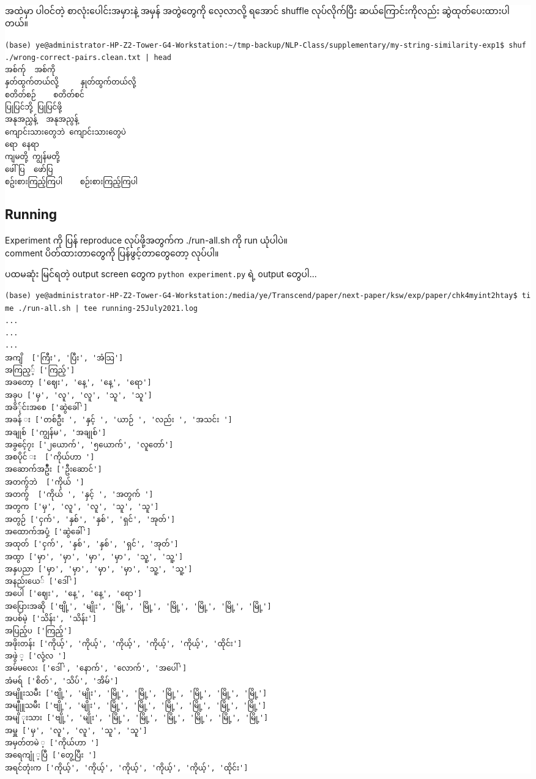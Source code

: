 အထဲမှာ ပါဝင်တဲ့ စာလုံးပေါင်းအမှားနဲ့ အမှန် အတွဲတွေကို လေ့လာလို့ ရအောင် shuffle လုပ်လိုက်ပြီး ဆယ်ကြောင်းကိုလည်း ဆွဲထုတ်ပေးထားပါတယ်။  

```
(base) ye@administrator-HP-Z2-Tower-G4-Workstation:~/tmp-backup/NLP-Class/supplementary/my-string-similarity-exp1$ shuf ./wrong-correct-pairs.clean.txt | head
အစ်က်ု	အစ်ကို
နှတ်ထွက်တယ်လို့ 	နှုတ်ထွက်တယ်လို့ 
စတိတ်စဉ်	စတိတ်စင်
ပြုပြင်ဘို့	ပြုပြင်ဖို့
အနုအညွှန့် 	အနုအညွန့်
ကျောင်းသားတွေဘဲ	ကျောင်းသားတွေပဲ
ရော	နေရာ
ကျမတို့	ကျွန်မတို့
ဖေါ်ပြ	ဖော်ပြ
စဥ်းစားကြည့်ကြပါ	စဉ်းစားကြည့်ကြပါ
```

## Running

Experiment ကို ပြန် reproduce လုပ်ဖို့အတွက်က ./run-all.sh ကို run ယုံပါပဲ။  
comment ပိတ်ထားတာတွေကို ပြန်ဖွင့်တာတွေတော့ လုပ်ပါ။  

ပထမဆုံး မြင်ရတဲ့ output screen တွေက ```python experiment.py``` ရဲ့ output တွေပါ...   

```
(base) ye@administrator-HP-Z2-Tower-G4-Workstation:/media/ye/Transcend/paper/next-paper/ksw/exp/paper/chk4myint2htay$ time ./run-all.sh | tee running-25July2021.log
...
...
...
အကျိ  ['ကြီး', 'ပြီး', 'အံသြ']
အကြည့့် ['ကြည့်']
အခတော့ ['ဈေး', 'နေ့', 'နေ့', 'ရော']
အခုပ ['မှ', 'လူ', 'လူ', 'သူ', 'သူ']
အခိ်ုင်းအစေ ['ဆွဲခေါ်']
အခန် း ['တစ်ဦး ', 'နှင့် ', 'ယာဉ် ', 'လည်း ', 'အသင်း ']
အချုစ် ['ကျွန်မ', 'အချုစ်']
အခွငေ့်၇း ['၂ယောက်', '၅ယောက်', 'လူတော်']
အစပိုင် း  ['ကိုယ်ဟာ ']
အဆောက်အဦီး ['ဦးဆောင်']
အတကွ်ဘဲ  ['ကိုယ် ']
အတကွ်  ['ကိုယ် ', 'နှင့် ', 'အတွက် ']
အတွက ['မှ', 'လူ', 'လူ', 'သူ', 'သူ']
အတွဉ် ['ငှက်', 'နှစ်', 'နှစ်', 'ရှင်', 'အုတ်']
အထောက်အပှံ့ ['ဆွဲခေါ်']
အထုတ် ['ငှက်', 'နှစ်', 'နှစ်', 'ရှင်', 'အုတ်']
အထွာ ['မှာ', 'မှာ', 'မှာ', 'မှာ', 'သူ့', 'သူ့']
အနှပညာ ['မှာ', 'မှာ', 'မှာ', 'မှာ', 'သူ့', 'သူ့']
အနည်းယေ် ['ဒေါ်']
အပေါ ['ဈေး', 'နေ့', 'နေ့', 'ရော']
အပြေားအဆို ['ဗျို့', 'မျိုး', 'မြို့', 'မြို့', 'မြို့', 'မြို့', 'မြို့', 'မြို့']
အပစ်မဲ့ ['သိန်း', 'သိန်း']
အပြည့်ပ ['ကြည့်']
အဖိုးတန်း ['ကိုယ့်', 'ကိုယ့်', 'ကိုယ့်', 'ကိုယ့်', 'ကိုယ့်', 'ထိုင်း']
အဖွဲ ့ ['လုံ့လ ']
အမ်မလေး ['ဒေါ်', 'နောက်', 'လောက်', 'အပေါ်']
အံမရ် ['စိတ်', 'သိပ်', 'အိမ်']
အမျိူးသမီး ['ဗျို့', 'မျိုး', 'မြို့', 'မြို့', 'မြို့', 'မြို့', 'မြို့', 'မြို့']
အမျီုူသမီး ['ဗျို့', 'မျိုး', 'မြို့', 'မြို့', 'မြို့', 'မြို့', 'မြို့', 'မြို့']
အမျိ ုးသား ['ဗျို့', 'မျိုး', 'မြို့', 'မြို့', 'မြို့', 'မြို့', 'မြို့', 'မြို့']
အမှူ ['မှ', 'လူ', 'လူ', 'သူ', 'သူ']
အမှတ်တမဲ ့ ['ကိုယ်ဟာ ']
အရေကျုံ ့ပြီ ['တွေ့ပြီး ']
အရင်တုံးက ['ကိုယ့်', 'ကိုယ့်', 'ကိုယ့်', 'ကိုယ့်', 'ကိုယ့်', 'ထိုင်း']
```